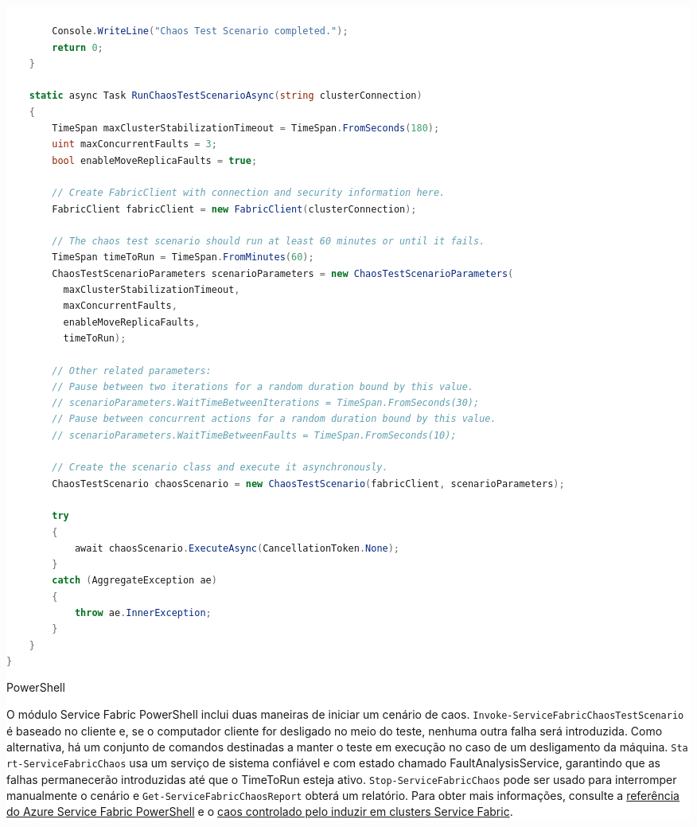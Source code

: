 ```csharp

        Console.WriteLine("Chaos Test Scenario completed.");
        return 0;
    }

    static async Task RunChaosTestScenarioAsync(string clusterConnection)
    {
        TimeSpan maxClusterStabilizationTimeout = TimeSpan.FromSeconds(180);
        uint maxConcurrentFaults = 3;
        bool enableMoveReplicaFaults = true;

        // Create FabricClient with connection and security information here.
        FabricClient fabricClient = new FabricClient(clusterConnection);

        // The chaos test scenario should run at least 60 minutes or until it fails.
        TimeSpan timeToRun = TimeSpan.FromMinutes(60);
        ChaosTestScenarioParameters scenarioParameters = new ChaosTestScenarioParameters(
          maxClusterStabilizationTimeout,
          maxConcurrentFaults,
          enableMoveReplicaFaults,
          timeToRun);

        // Other related parameters:
        // Pause between two iterations for a random duration bound by this value.
        // scenarioParameters.WaitTimeBetweenIterations = TimeSpan.FromSeconds(30);
        // Pause between concurrent actions for a random duration bound by this value.
        // scenarioParameters.WaitTimeBetweenFaults = TimeSpan.FromSeconds(10);

        // Create the scenario class and execute it asynchronously.
        ChaosTestScenario chaosScenario = new ChaosTestScenario(fabricClient, scenarioParameters);

        try
        {
            await chaosScenario.ExecuteAsync(CancellationToken.None);
        }
        catch (AggregateException ae)
        {
            throw ae.InnerException;
        }
    }
}
```

PowerShell

O módulo Service Fabric PowerShell inclui duas maneiras de iniciar um cenário de caos. `Invoke-ServiceFabricChaosTestScenario` é baseado no cliente e, se o computador cliente for desligado no meio do teste, nenhuma outra falha será introduzida. Como alternativa, há um conjunto de comandos destinadas a manter o teste em execução no caso de um desligamento da máquina. `Start-ServiceFabricChaos` usa um serviço de sistema confiável e com estado chamado FaultAnalysisService, garantindo que as falhas permanecerão introduzidas até que o TimeToRun esteja ativo. `Stop-ServiceFabricChaos` pode ser usado para interromper manualmente o cenário e `Get-ServiceFabricChaosReport` obterá um relatório. Para obter mais informações, consulte a [referência do Azure Service Fabric PowerShell](/powershell/module/servicefabric/) e o [caos controlado pelo induzir em clusters Service Fabric](service-fabric-controlled-chaos.md).
